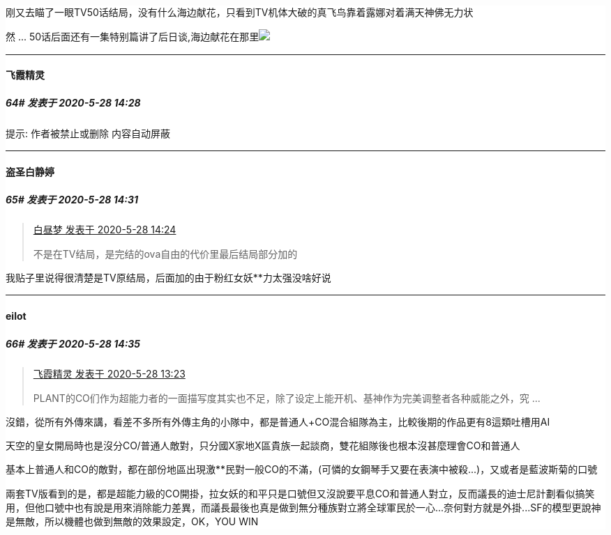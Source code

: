 刚又去瞄了一眼TV50话结局，没有什么海边献花，只看到TV机体大破的真飞鸟靠着露娜对着满天神佛无力状


然 ...</blockquote>
50话后面还有一集特别篇讲了后日谈,海边献花在那里<img src="https://static.saraba1st.com/image/smiley/face2017/009.gif" referrerpolicy="no-referrer">







-----

####  飞霞精灵  
##### 64#       发表于 2020-5-28 14:28

提示: 作者被禁止或删除 内容自动屏蔽



-----

####  盗圣白静婷  
##### 65#       发表于 2020-5-28 14:31



<blockquote><a href="httphttps://bbs.saraba1st.com/2b/forum.php?mod=redirect&amp;goto=findpost&amp;pid=47589875&amp;ptid=1938084" target="_blank">白昼梦 发表于 2020-5-28 14:24</a>

不是在TV结局，是完结的ova自由的代价里最后结局部分加的</blockquote>
我贴子里说得很清楚是TV原结局，后面加的由于粉红女妖**力太强没啥好说







-----

####  eilot  
##### 66#       发表于 2020-5-28 14:35



<blockquote><a href="httphttps://bbs.saraba1st.com/2b/forum.php?mod=redirect&amp;goto=findpost&amp;pid=47589379&amp;ptid=1938084" target="_blank">飞霞精灵 发表于 2020-5-28 13:23</a>

PLANT的CO们作为超能力者的一面描写度其实也不足，除了设定上能开机、基神作为完美调整者各种威能之外，究 ...</blockquote>
沒錯，從所有外傳來講，看差不多所有外傳主角的小隊中，都是普通人+CO混合組隊為主，比較後期的作品更有8這類吐槽用AI

天空的皇女開局時也是沒分CO/普通人敵對，只分國X家地X區貴族一起談商，雙花組隊後也根本沒甚麼理會CO和普通人

基本上普通人和CO的敵對，都在部份地區出現激**民對一般CO的不滿，(可憐的女鋼琴手又要在表演中被殺...)，又或者是藍波斯菊的口號


兩套TV版看到的是，都是超能力級的CO開掛，拉女妖的和平只是口號但又沒說要平息CO和普通人對立，反而議長的迪士尼計劃看似搞笑用，但他口號中也有說是用來消除能力差異，而議長最後也真是做到無分種族對立將全球軍民於一心...奈何對方就是外掛...SF的模型更說神是無敵，所以機體也做到無敵的效果設定，OK，YOU WIN





